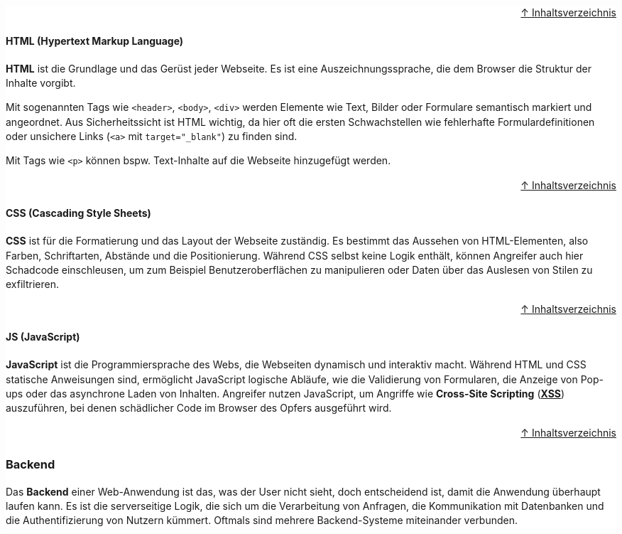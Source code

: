 

<div align=right>

[↑ Inhaltsverzeichnis](#inhaltsverzeichnis)

</div>


#### HTML (Hypertext Markup Language)
**HTML** ist die Grundlage und das Gerüst jeder Webseite. Es ist eine Auszeichnungssprache, die dem Browser die Struktur der Inhalte vorgibt.

Mit sogenannten Tags wie `<header>`, `<body>`, `<div>` werden Elemente wie Text, Bilder oder Formulare semantisch markiert und angeordnet. Aus Sicherheitssicht ist HTML wichtig, da hier oft die ersten Schwachstellen wie fehlerhafte Formulardefinitionen oder unsichere Links (`<a>` mit `target="_blank"`) zu finden sind.

Mit Tags wie `<p>` können bspw. Text-Inhalte auf die Webseite hinzugefügt werden.


<div align=right>

[↑ Inhaltsverzeichnis](#inhaltsverzeichnis)

</div>


#### CSS (Cascading Style Sheets)
**CSS** ist für die Formatierung und das Layout der Webseite zuständig. Es bestimmt das Aussehen von HTML-Elementen, also Farben, Schriftarten, Abstände und die Positionierung. Während CSS selbst keine Logik enthält, können Angreifer auch hier Schadcode einschleusen, um zum Beispiel Benutzeroberflächen zu manipulieren oder Daten über das Auslesen von Stilen zu exfiltrieren.


<div align=right>

[↑ Inhaltsverzeichnis](#inhaltsverzeichnis)

</div>




#### JS (JavaScript)
**JavaScript** ist die Programmiersprache des Webs, die Webseiten dynamisch und interaktiv macht. Während HTML und CSS statische Anweisungen sind, ermöglicht JavaScript logische Abläufe, wie die Validierung von Formularen, die Anzeige von Pop-ups oder das asynchrone Laden von Inhalten. Angreifer nutzen JavaScript, um Angriffe wie **Cross-Site Scripting** ([**XSS**](/03-web-security/schwachstellen/xss.md)) auszuführen, bei denen schädlicher Code im Browser des Opfers ausgeführt wird.



<div align=right>

[↑ Inhaltsverzeichnis](#inhaltsverzeichnis)

</div>

### Backend

Das **Backend** einer Web-Anwendung ist das, was der User nicht sieht, doch entscheidend ist, damit die Anwendung überhaupt laufen kann. Es ist die serverseitige Logik, die sich um die Verarbeitung von Anfragen, die Kommunikation mit Datenbanken und die Authentifizierung von Nutzern kümmert. Oftmals sind mehrere Backend-Systeme miteinander verbunden.
